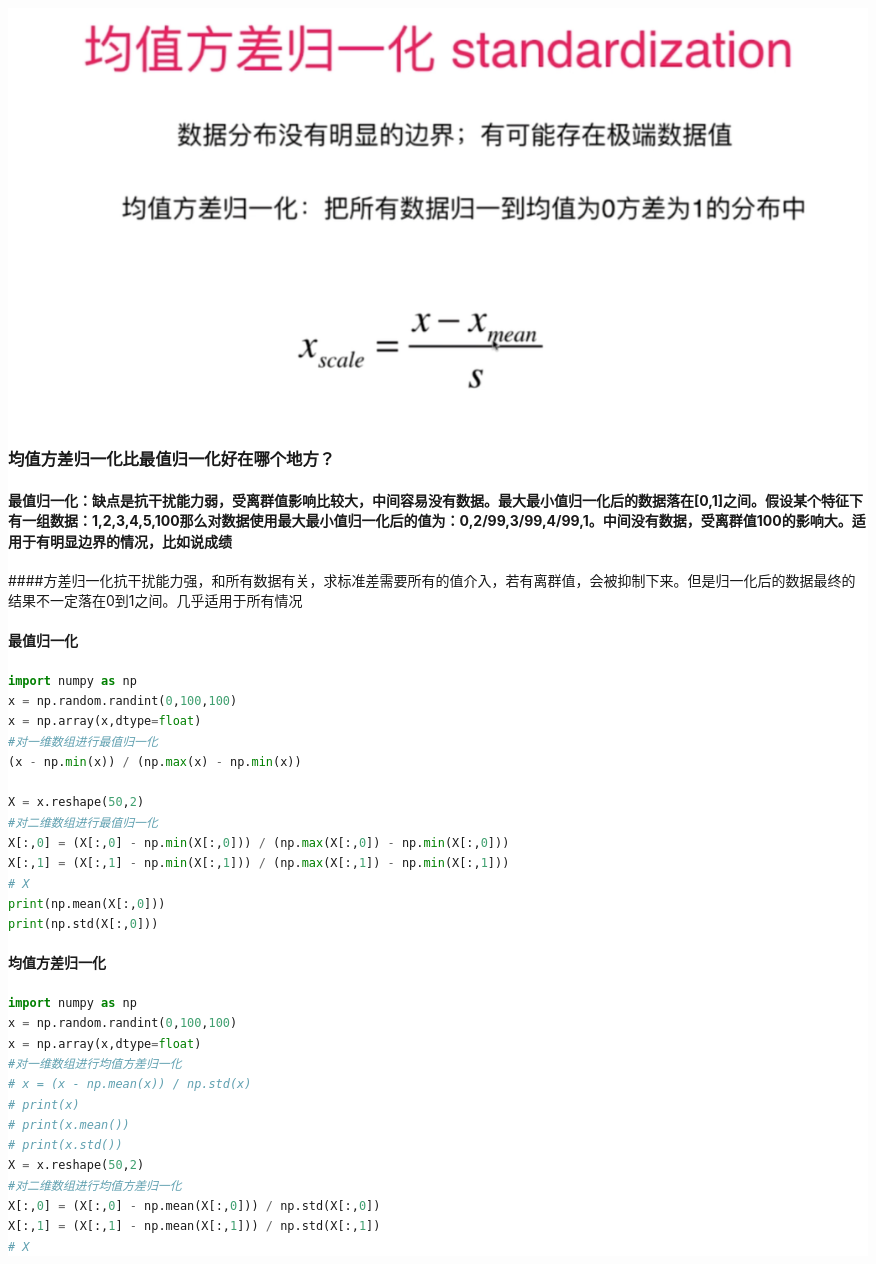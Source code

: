 ![](Snipaste_2020-11-12_22-10-48.png)

### 均值方差归一化比最值归一化好在哪个地方？

#### 最值归一化：缺点是抗干扰能力弱，受离群值影响比较大，中间容易没有数据。最大最小值归一化后的数据落在[0,1]之间。假设某个特征下有一组数据：1,2,3,4,5,100那么对数据使用最大最小值归一化后的值为：0,2/99,3/99,4/99,1。中间没有数据，受离群值100的影响大。适用于有明显边界的情况，比如说成绩

####方差归一化抗干扰能力强，和所有数据有关，求标准差需要所有的值介入，若有离群值，会被抑制下来。但是归一化后的数据最终的结果不一定落在0到1之间。几乎适用于所有情况

#### 最值归一化

```python
import numpy as np
x = np.random.randint(0,100,100)
x = np.array(x,dtype=float)
#对一维数组进行最值归一化
(x - np.min(x)) / (np.max(x) - np.min(x))

X = x.reshape(50,2)
#对二维数组进行最值归一化
X[:,0] = (X[:,0] - np.min(X[:,0])) / (np.max(X[:,0]) - np.min(X[:,0]))
X[:,1] = (X[:,1] - np.min(X[:,1])) / (np.max(X[:,1]) - np.min(X[:,1]))
# X
print(np.mean(X[:,0]))
print(np.std(X[:,0]))
```

#### 均值方差归一化

```python
import numpy as np
x = np.random.randint(0,100,100)
x = np.array(x,dtype=float)
#对一维数组进行均值方差归一化
# x = (x - np.mean(x)) / np.std(x)
# print(x)
# print(x.mean())
# print(x.std())
X = x.reshape(50,2)
#对二维数组进行均值方差归一化
X[:,0] = (X[:,0] - np.mean(X[:,0])) / np.std(X[:,0])
X[:,1] = (X[:,1] - np.mean(X[:,1])) / np.std(X[:,1])
# X
```